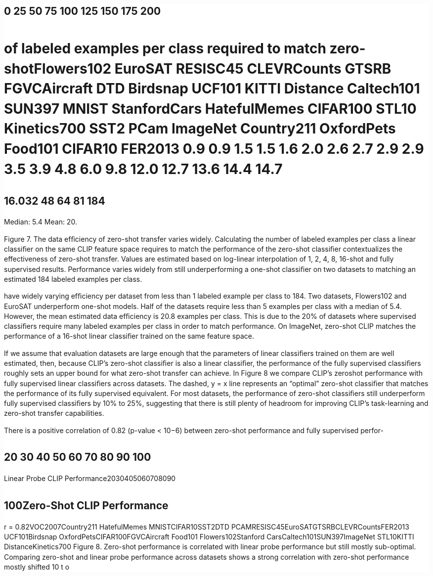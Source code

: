 ## 0 25 50 75 100 125 150 175 200

# of labeled examples per class required to match zero-shotFlowers102 EuroSAT RESISC45 CLEVRCounts GTSRB FGVCAircraft DTD Birdsnap UCF101 KITTI Distance Caltech101 SUN397 MNIST StanfordCars HatefulMemes CIFAR100 STL10 Kinetics700 SST2 PCam ImageNet Country211 OxfordPets Food101 CIFAR10 FER2013 0.9 0.9 1.5 1.5 1.6 2.0 2.6 2.7 2.9 2.9 3.5 3.9 4.8 6.0 9.8 12.0 12.7 13.6 14.4 14.7

## 16.032 48 64 81 184

Median: 5.4 Mean:  20.

Figure 7. The data efﬁciency of zero-shot transfer varies widely. Calculating the number of labeled examples per class a linear classiﬁer on the same CLIP feature space requires to match the performance of the zero-shot classiﬁer contextualizes the effectiveness of zero-shot transfer. Values are estimated based on log-linear interpolation of 1, 2, 4, 8, 16-shot and fully supervised results. Performance varies widely from still underperforming a one-shot classiﬁer on two datasets to matching an estimated 184 labeled examples per class.

have widely varying efﬁciency per dataset from less than 1 labeled example per class to 184. Two datasets, Flowers102 and EuroSAT underperform one-shot models. Half of the datasets require less than 5 examples per class with a median of 5.4. However, the mean estimated data efﬁciency is 20.8 examples per class. This is due to the 20% of datasets where supervised classiﬁers require many labeled examples per class in order to match performance. On ImageNet, zero-shot CLIP matches the performance of a 16-shot linear classiﬁer trained on the same feature space.

If we assume that evaluation datasets are large enough that the parameters of linear classiﬁers trained on them are well estimated, then, because CLIP’s zero-shot classiﬁer is also a linear classiﬁer, the performance of the fully supervised classiﬁers roughly sets an upper bound for what zero-shot transfer can achieve. In Figure 8 we compare CLIP’s zeroshot performance with fully supervised linear classiﬁers across datasets. The dashed, y = x line represents an “optimal” zero-shot classiﬁer that matches the performance of its fully supervised equivalent. For most datasets, the performance of zero-shot classiﬁers still underperform fully supervised classiﬁers by 10% to 25%, suggesting that there is still plenty of headroom for improving CLIP’s task-learning and zero-shot transfer capabilities.

There is a positive correlation of 0.82 (p-value < 10−6) between zero-shot performance and fully supervised perfor-

## 20 30 40 50 60 70 80 90 100

Linear Probe CLIP Performance2030405060708090

## 100Zero-Shot CLIP Performance

r = 0.82VOC2007Country211 HatefulMemes MNISTCIFAR10SST2DTD PCAMRESISC45EuroSATGTSRBCLEVRCountsFER2013 UCF101Birdsnap OxfordPetsCIFAR100FGVCAircraft Food101 Flowers102Stanford CarsCaltech101SUN397ImageNet STL10KITTI DistanceKinetics700 Figure 8. Zero-shot performance is correlated with linear probe performance but still mostly sub-optimal. Comparing zero-shot and linear probe performance across datasets shows a strong correlation with zero-shot performance mostly shifted 10 t o
